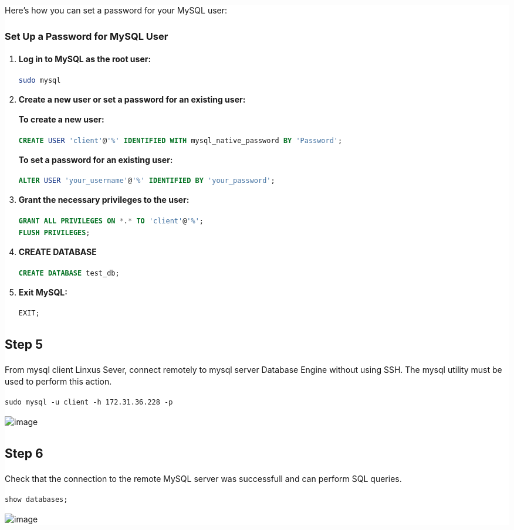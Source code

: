 Here’s how you can set a password for your MySQL user:

### Set Up a Password for MySQL User

1. **Log in to MySQL as the root user:**
   ```sh
   sudo mysql
   ```

2. **Create a new user or set a password for an existing user:**

   **To create a new user:**
   ```sql
   CREATE USER 'client'@'%' IDENTIFIED WITH mysql_native_password BY 'Password';
   ```

   **To set a password for an existing user:**
   ```sql
   ALTER USER 'your_username'@'%' IDENTIFIED BY 'your_password';
   ```

3. **Grant the necessary privileges to the user:**
     ```sql
   GRANT ALL PRIVILEGES ON *.* TO 'client'@'%';
   FLUSH PRIVILEGES;
   ```
     
4. **CREATE DATABASE**
   ```sql
   CREATE DATABASE test_db;
   ```
   
5. **Exit MySQL:**
   ```sql
   EXIT;
   ```

## Step 5

From mysql client Linxus Sever, connect remotely to mysql server Database Engine without using SSH. The mysql utility must be used to perform this action.
 ```
sudo mysql -u client -h 172.31.36.228 -p
 ```

  <img width="610" alt="image" src="https://github.com/MabelOlivia/Devops-Cloud-Engineering/assets/70368706/3f644f88-fc19-4c3c-a72a-9bc4d6c02645">

## Step 6 

Check that the connection to the remote MySQL server was successfull and can perform SQL queries.

 ```
show databases;
```

  <img width="382" alt="image" src="https://github.com/MabelOlivia/Devops-Cloud-Engineering/assets/70368706/0b7057ff-3800-4e9a-b46d-fadb45e35df3">
